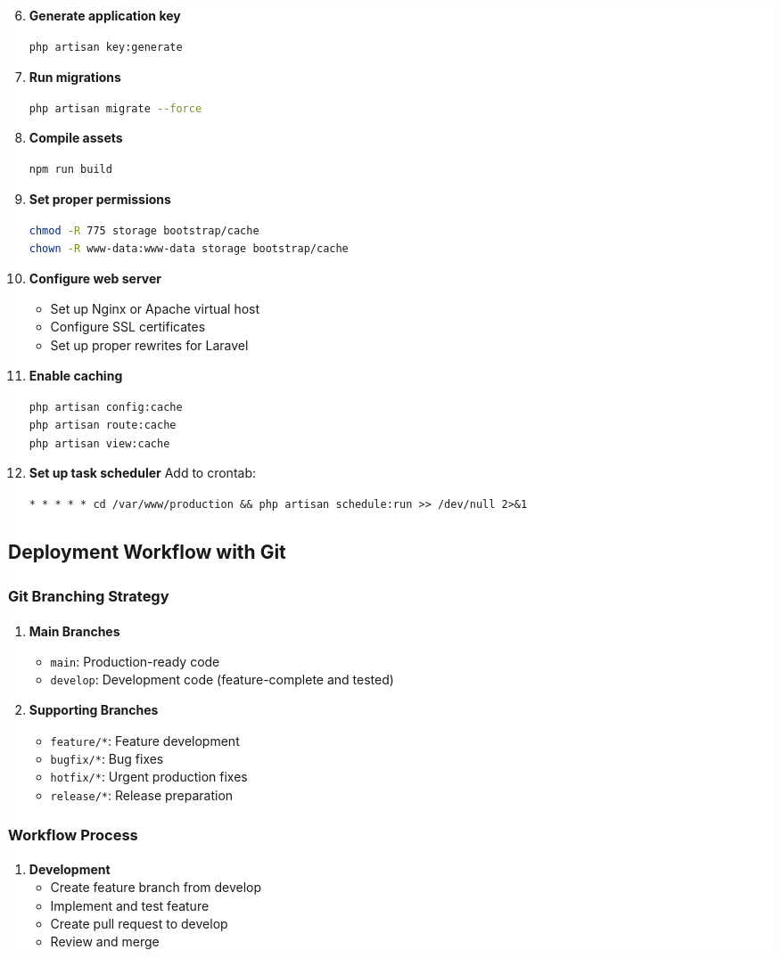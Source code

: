 6. **Generate application key**
   ```bash
   php artisan key:generate
   ```

7. **Run migrations**
   ```bash
   php artisan migrate --force
   ```

8. **Compile assets**
   ```bash
   npm run build
   ```

9. **Set proper permissions**
   ```bash
   chmod -R 775 storage bootstrap/cache
   chown -R www-data:www-data storage bootstrap/cache
   ```

10. **Configure web server**
    - Set up Nginx or Apache virtual host
    - Configure SSL certificates
    - Set up proper rewrites for Laravel

11. **Enable caching**
    ```bash
    php artisan config:cache
    php artisan route:cache
    php artisan view:cache
    ```

12. **Set up task scheduler**
    Add to crontab:
    ```
    * * * * * cd /var/www/production && php artisan schedule:run >> /dev/null 2>&1
    ```

## Deployment Workflow with Git

### Git Branching Strategy

1. **Main Branches**
   - `main`: Production-ready code
   - `develop`: Development code (feature-complete and tested)

2. **Supporting Branches**
   - `feature/*`: Feature development
   - `bugfix/*`: Bug fixes
   - `hotfix/*`: Urgent production fixes
   - `release/*`: Release preparation

### Workflow Process

1. **Development**
   - Create feature branch from develop
   - Implement and test feature
   - Create pull request to develop
   - Review and merge
